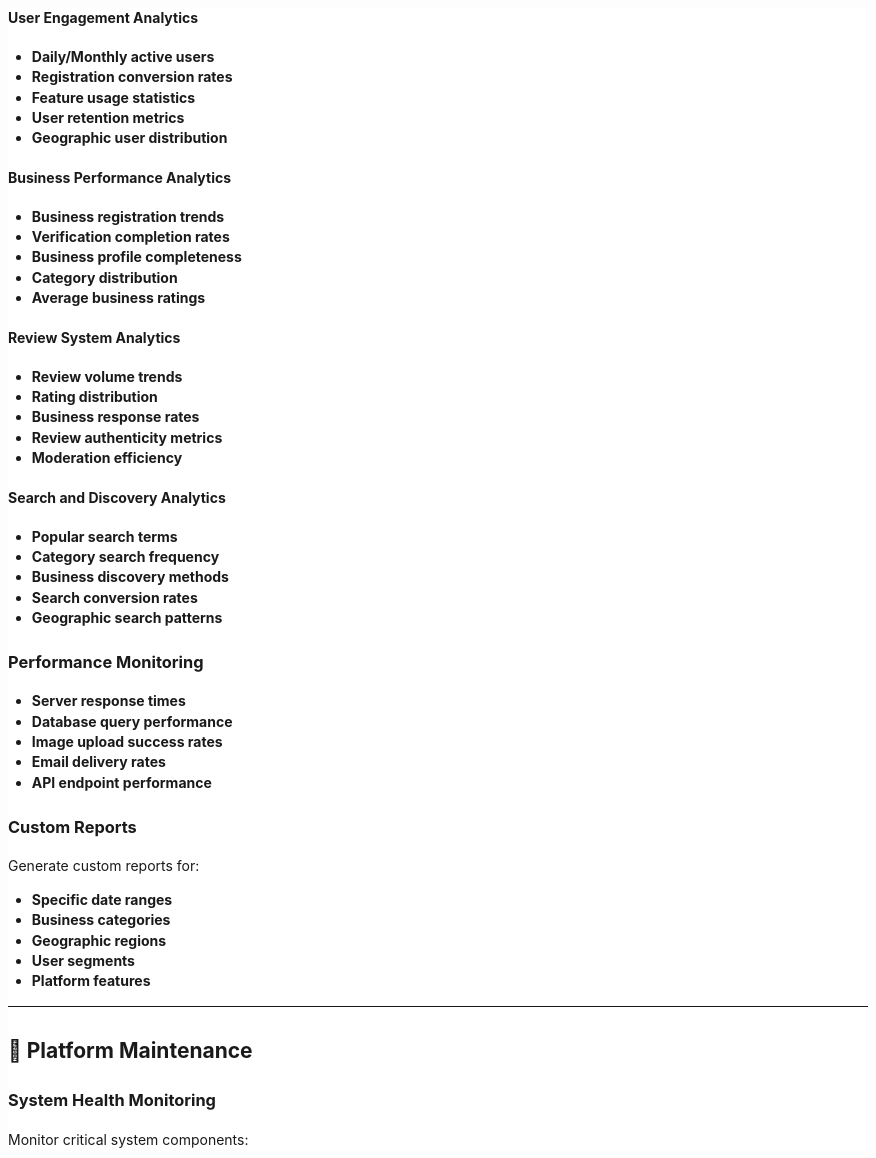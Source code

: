 #### User Engagement Analytics
- **Daily/Monthly active users**
- **Registration conversion rates**
- **Feature usage statistics**
- **User retention metrics**
- **Geographic user distribution**

#### Business Performance Analytics
- **Business registration trends**
- **Verification completion rates**
- **Business profile completeness**
- **Category distribution**
- **Average business ratings**

#### Review System Analytics
- **Review volume trends**
- **Rating distribution**
- **Business response rates**
- **Review authenticity metrics**
- **Moderation efficiency**

#### Search and Discovery Analytics
- **Popular search terms**
- **Category search frequency**
- **Business discovery methods**
- **Search conversion rates**
- **Geographic search patterns**

### Performance Monitoring
- **Server response times**
- **Database query performance**
- **Image upload success rates**
- **Email delivery rates**
- **API endpoint performance**

### Custom Reports
Generate custom reports for:
- **Specific date ranges**
- **Business categories**
- **Geographic regions**
- **User segments**
- **Platform features**

---

## 🔧 Platform Maintenance

### System Health Monitoring
Monitor critical system components:
